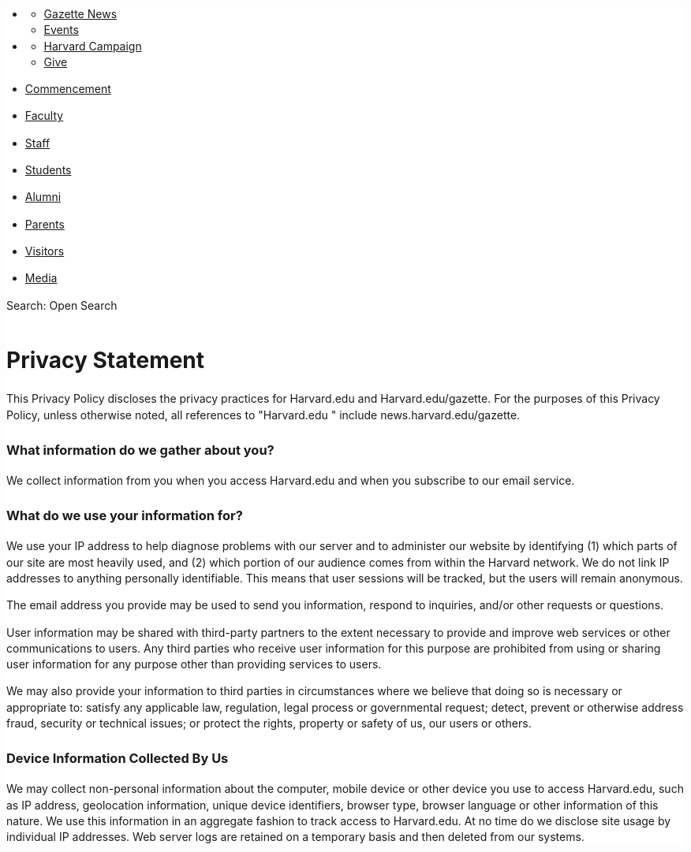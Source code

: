 -   -   [Gazette News](http://news.harvard.edu/gazette/)
    -   [Events](/events)
-   -   [Harvard Campaign](http://campaign.harvard.edu/)
    -   [Give](http://alumni.harvard.edu/givenow)

-   <a href="/on-campus/commencement" class="first scroll-link">Commencement</a>
-   [Faculty](/faculty)
-   [Staff](/staff)
-   [Students](/students)
-   [Alumni](http://alumni.harvard.edu)
-   [Parents](/parents)
-   [Visitors](/on-campus/visit-harvard)
-   <a href="/media-relations" class="last">Media</a>

<span class="is-visually-hidden"> Search: </span>
<span class="is-visually-hidden"> Open Search </span>

[]() Privacy Statement
======================

<span class="rdf-meta element-hidden" property="dc:title" content="Privacy Statement"></span>
This Privacy Policy discloses the privacy practices for Harvard.edu and Harvard.edu/gazette. For the purposes of this Privacy Policy, unless otherwise noted, all references to "Harvard.edu " include news.harvard.edu/gazette.

### What information do we gather about you?

We collect information from you when you access Harvard.edu and when you subscribe to our email service.

### What do we use your information for?

We use your IP address to help diagnose problems with our server and to administer our website by identifying (1) which parts of our site are most heavily used, and (2) which portion of our audience comes from within the Harvard network. We do not link IP addresses to anything personally identifiable. This means that user sessions will be tracked, but the users will remain anonymous.

The email address you provide may be used to send you information, respond to inquiries, and/or other requests or questions.

User information may be shared with third-party partners to the extent necessary to provide and improve web services or other communications to users. Any third parties who receive user information for this purpose are prohibited from using or sharing user information for any purpose other than providing services to users.

We may also provide your information to third parties in circumstances where we believe that doing so is necessary or appropriate to: satisfy any applicable law, regulation, legal process or governmental request; detect, prevent or otherwise address fraud, security or technical issues; or protect the rights, property or safety of us, our users or others.

### Device Information Collected By Us

We may collect non-personal information about the computer, mobile device or other device you use to access Harvard.edu, such as IP address, geolocation information, unique device identifiers, browser type, browser language or other information of this nature. We use this information in an aggregate fashion to track access to Harvard.edu. At no time do we disclose site usage by individual IP addresses. Web server logs are retained on a temporary basis and then deleted from our systems.

